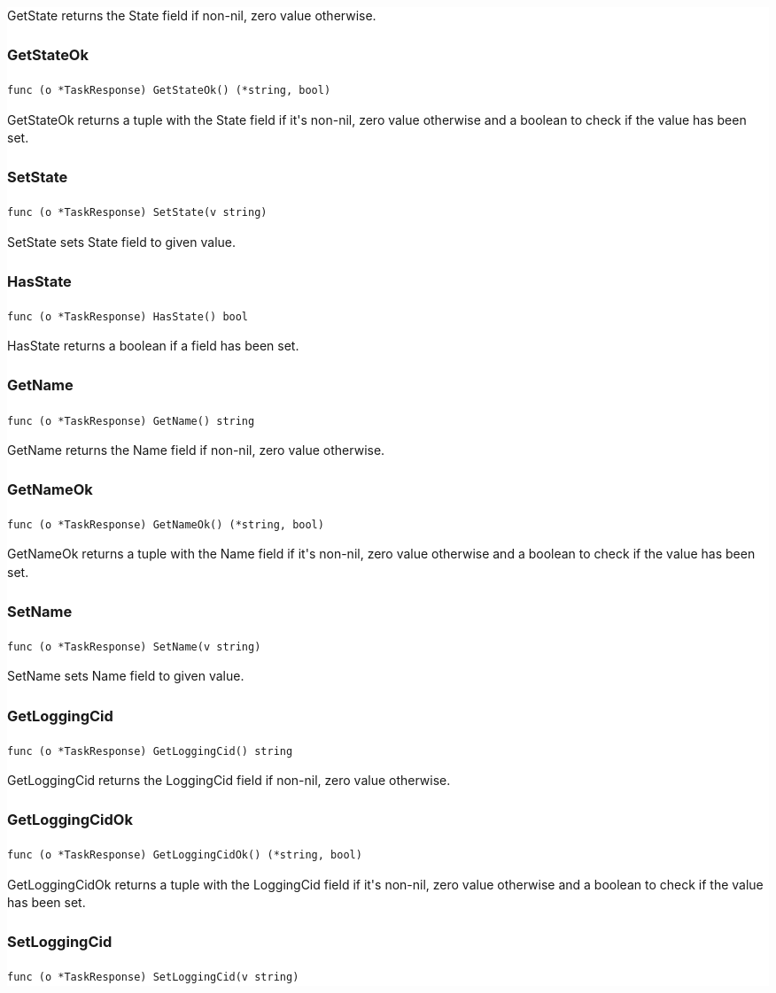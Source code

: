 GetState returns the State field if non-nil, zero value otherwise.

### GetStateOk

`func (o *TaskResponse) GetStateOk() (*string, bool)`

GetStateOk returns a tuple with the State field if it's non-nil, zero value otherwise
and a boolean to check if the value has been set.

### SetState

`func (o *TaskResponse) SetState(v string)`

SetState sets State field to given value.

### HasState

`func (o *TaskResponse) HasState() bool`

HasState returns a boolean if a field has been set.

### GetName

`func (o *TaskResponse) GetName() string`

GetName returns the Name field if non-nil, zero value otherwise.

### GetNameOk

`func (o *TaskResponse) GetNameOk() (*string, bool)`

GetNameOk returns a tuple with the Name field if it's non-nil, zero value otherwise
and a boolean to check if the value has been set.

### SetName

`func (o *TaskResponse) SetName(v string)`

SetName sets Name field to given value.


### GetLoggingCid

`func (o *TaskResponse) GetLoggingCid() string`

GetLoggingCid returns the LoggingCid field if non-nil, zero value otherwise.

### GetLoggingCidOk

`func (o *TaskResponse) GetLoggingCidOk() (*string, bool)`

GetLoggingCidOk returns a tuple with the LoggingCid field if it's non-nil, zero value otherwise
and a boolean to check if the value has been set.

### SetLoggingCid

`func (o *TaskResponse) SetLoggingCid(v string)`
